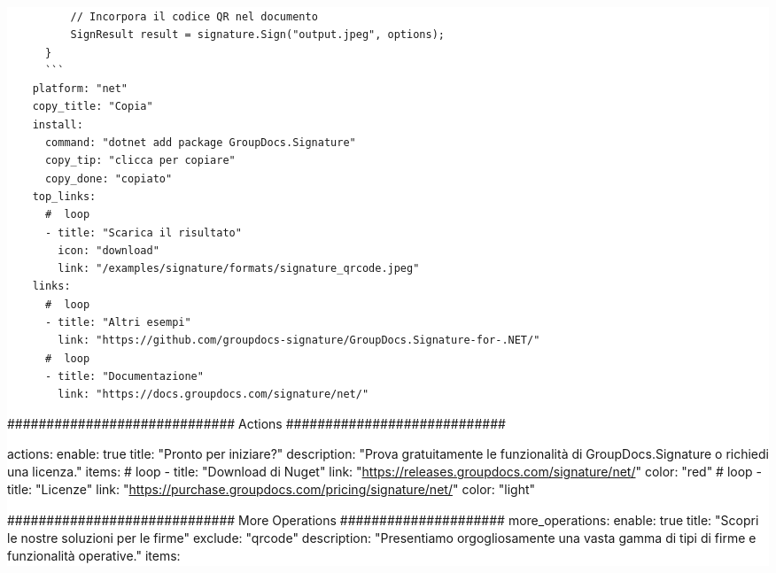               // Incorpora il codice QR nel documento
              SignResult result = signature.Sign("output.jpeg", options);
          }
          ```
        platform: "net"
        copy_title: "Copia"
        install:
          command: "dotnet add package GroupDocs.Signature"
          copy_tip: "clicca per copiare"
          copy_done: "copiato"
        top_links:
          #  loop
          - title: "Scarica il risultato"
            icon: "download"
            link: "/examples/signature/formats/signature_qrcode.jpeg"
        links:
          #  loop
          - title: "Altri esempi"
            link: "https://github.com/groupdocs-signature/GroupDocs.Signature-for-.NET/"
          #  loop
          - title: "Documentazione"
            link: "https://docs.groupdocs.com/signature/net/"
            

            


############################# Actions ############################

actions:
  enable: true
  title: "Pronto per iniziare?"
  description: "Prova gratuitamente le funzionalità di GroupDocs.Signature o richiedi una licenza."
  items:
    #  loop
    - title: "Download di Nuget"
      link: "https://releases.groupdocs.com/signature/net/"
      color: "red"
        #  loop
    - title: "Licenze"
      link: "https://purchase.groupdocs.com/pricing/signature/net/"
      color: "light"


############################# More Operations #####################
more_operations:
    enable: true
    title: "Scopri le nostre soluzioni per le firme"
    exclude: "qrcode"
    description: "Presentiamo orgogliosamente una vasta gamma di tipi di firme e funzionalità operative."
    items: 
          